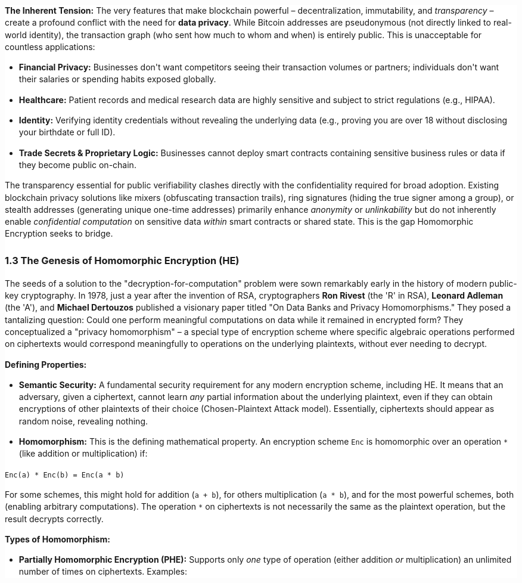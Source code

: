 **The Inherent Tension:** The very features that make blockchain powerful – decentralization, immutability, and *transparency* – create a profound conflict with the need for **data privacy**. While Bitcoin addresses are pseudonymous (not directly linked to real-world identity), the transaction graph (who sent how much to whom and when) is entirely public. This is unacceptable for countless applications:

*   **Financial Privacy:** Businesses don't want competitors seeing their transaction volumes or partners; individuals don't want their salaries or spending habits exposed globally.

*   **Healthcare:** Patient records and medical research data are highly sensitive and subject to strict regulations (e.g., HIPAA).

*   **Identity:** Verifying identity credentials without revealing the underlying data (e.g., proving you are over 18 without disclosing your birthdate or full ID).

*   **Trade Secrets & Proprietary Logic:** Businesses cannot deploy smart contracts containing sensitive business rules or data if they become public on-chain.

The transparency essential for public verifiability clashes directly with the confidentiality required for broad adoption. Existing blockchain privacy solutions like mixers (obfuscating transaction trails), ring signatures (hiding the true signer among a group), or stealth addresses (generating unique one-time addresses) primarily enhance *anonymity* or *unlinkability* but do not inherently enable *confidential computation* on sensitive data *within* smart contracts or shared state. This is the gap Homomorphic Encryption seeks to bridge.

### 1.3 The Genesis of Homomorphic Encryption (HE)

The seeds of a solution to the "decryption-for-computation" problem were sown remarkably early in the history of modern public-key cryptography. In 1978, just a year after the invention of RSA, cryptographers **Ron Rivest** (the 'R' in RSA), **Leonard Adleman** (the 'A'), and **Michael Dertouzos** published a visionary paper titled "On Data Banks and Privacy Homomorphisms." They posed a tantalizing question: Could one perform meaningful computations on data while it remained in encrypted form? They conceptualized a "privacy homomorphism" – a special type of encryption scheme where specific algebraic operations performed on ciphertexts would correspond meaningfully to operations on the underlying plaintexts, without ever needing to decrypt.

**Defining Properties:**

*   **Semantic Security:** A fundamental security requirement for any modern encryption scheme, including HE. It means that an adversary, given a ciphertext, cannot learn *any* partial information about the underlying plaintext, even if they can obtain encryptions of other plaintexts of their choice (Chosen-Plaintext Attack model). Essentially, ciphertexts should appear as random noise, revealing nothing.

*   **Homomorphism:** This is the defining mathematical property. An encryption scheme `Enc` is homomorphic over an operation `*` (like addition or multiplication) if:

`Enc(a) * Enc(b) = Enc(a * b)`

For some schemes, this might hold for addition (`a + b`), for others multiplication (`a * b`), and for the most powerful schemes, both (enabling arbitrary computations). The operation `*` on ciphertexts is not necessarily the same as the plaintext operation, but the result decrypts correctly.

**Types of Homomorphism:**

*   **Partially Homomorphic Encryption (PHE):** Supports only *one* type of operation (either addition *or* multiplication) an unlimited number of times on ciphertexts. Examples:
